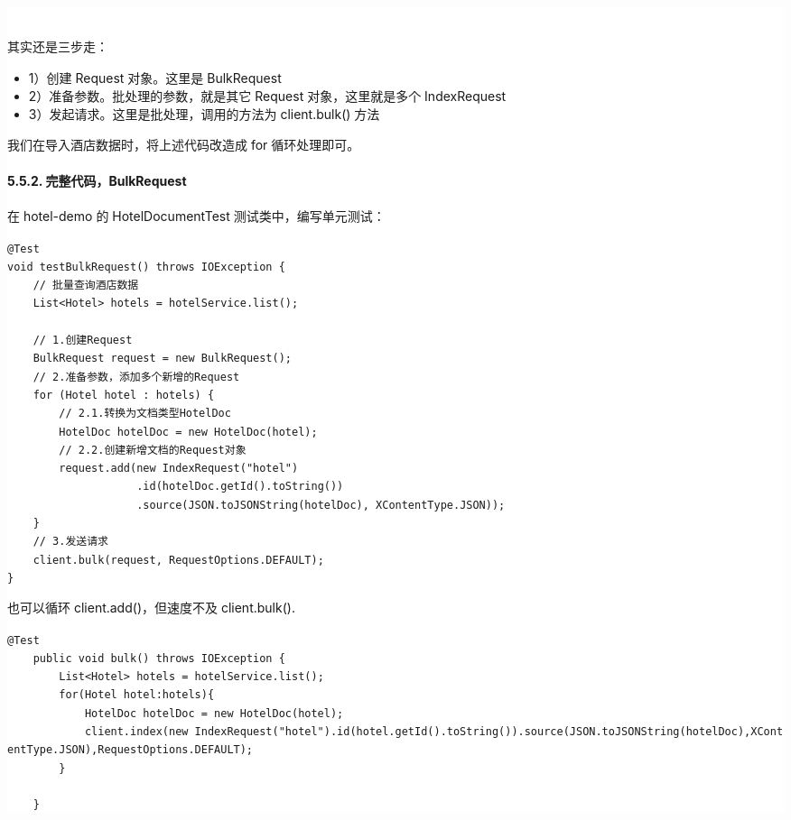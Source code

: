 ​

其实还是三步走：

*   1）创建 Request 对象。这里是 BulkRequest
*   2）准备参数。批处理的参数，就是其它 Request 对象，这里就是多个 IndexRequest
*   3）发起请求。这里是批处理，调用的方法为 client.bulk() 方法

我们在导入酒店数据时，将上述代码改造成 for 循环处理即可。

#### 5.5.2. 完整代码，BulkRequest

在 hotel-demo 的 HotelDocumentTest 测试类中，编写单元测试：

```
@Test
void testBulkRequest() throws IOException {
    // 批量查询酒店数据
    List<Hotel> hotels = hotelService.list();
 
    // 1.创建Request
    BulkRequest request = new BulkRequest();
    // 2.准备参数，添加多个新增的Request
    for (Hotel hotel : hotels) {
        // 2.1.转换为文档类型HotelDoc
        HotelDoc hotelDoc = new HotelDoc(hotel);
        // 2.2.创建新增文档的Request对象
        request.add(new IndexRequest("hotel")
                    .id(hotelDoc.getId().toString())
                    .source(JSON.toJSONString(hotelDoc), XContentType.JSON));
    }
    // 3.发送请求
    client.bulk(request, RequestOptions.DEFAULT);
}
```

也可以循环 client.add()，但速度不及 client.bulk().

```
@Test
    public void bulk() throws IOException {
        List<Hotel> hotels = hotelService.list();
        for(Hotel hotel:hotels){
            HotelDoc hotelDoc = new HotelDoc(hotel);
            client.index(new IndexRequest("hotel").id(hotel.getId().toString()).source(JSON.toJSONString(hotelDoc),XContentType.JSON),RequestOptions.DEFAULT);
        }
 
    }
```
